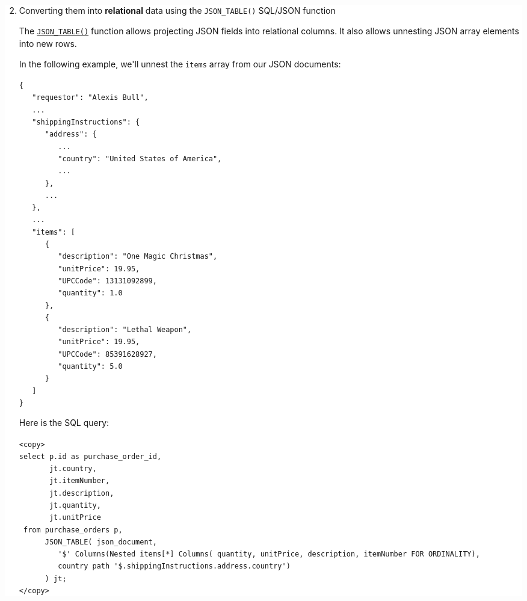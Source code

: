 
2. Converting them into **relational** data using the `JSON_TABLE()` SQL/JSON function

   The [`JSON_TABLE()`](https://docs.oracle.com/en/database/oracle/oracle-database/19/adjsn/function-JSON_TABLE.html) function allows projecting JSON fields into relational columns. It also allows unnesting JSON array elements into new rows.
   
   In the following example, we'll unnest the `items` array from our JSON documents:
   ```
   {
      "requestor": "Alexis Bull",
      ...
      "shippingInstructions": {
         "address": {
            ...
            "country": "United States of America",
            ...
         },
         ...
      },
      ...
      "items": [
         {
            "description": "One Magic Christmas",
            "unitPrice": 19.95,
            "UPCCode": 13131092899,
            "quantity": 1.0
         },
         {
            "description": "Lethal Weapon",
            "unitPrice": 19.95,
            "UPCCode": 85391628927,
            "quantity": 5.0
         }
      ]
   }
   ```
   
   Here is the SQL query:
   
   ```
   <copy>
   select p.id as purchase_order_id,
          jt.country,
          jt.itemNumber,
          jt.description,
          jt.quantity,
          jt.unitPrice
    from purchase_orders p,
         JSON_TABLE( json_document,
            '$' Columns(Nested items[*] Columns( quantity, unitPrice, description, itemNumber FOR ORDINALITY),
            country path '$.shippingInstructions.address.country')
         ) jt;
   </copy>
   ```
   